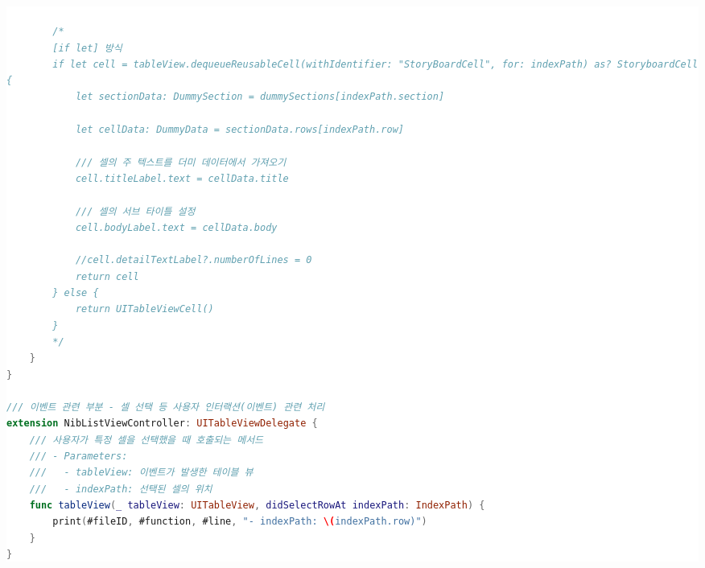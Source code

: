 ```swift
        
        /*
        [if let] 방식
        if let cell = tableView.dequeueReusableCell(withIdentifier: "StoryBoardCell", for: indexPath) as? StoryboardCell {
            let sectionData: DummySection = dummySections[indexPath.section]
            
            let cellData: DummyData = sectionData.rows[indexPath.row]
            
            /// 셀의 주 텍스트를 더미 데이터에서 가져오기
            cell.titleLabel.text = cellData.title
            
            /// 셀의 서브 타이틀 설정
            cell.bodyLabel.text = cellData.body
            
            //cell.detailTextLabel?.numberOfLines = 0
            return cell
        } else {
            return UITableViewCell()
        }
        */
    }
}

/// 이벤트 관련 부분 - 셀 선택 등 사용자 인터랙션(이벤트) 관련 처리
extension NibListViewController: UITableViewDelegate {
    /// 사용자가 특정 셀을 선택했을 때 호출되는 메서드
    /// - Parameters:
    ///   - tableView: 이벤트가 발생한 테이블 뷰
    ///   - indexPath: 선택된 셀의 위치
    func tableView(_ tableView: UITableView, didSelectRowAt indexPath: IndexPath) {
        print(#fileID, #function, #line, "- indexPath: \(indexPath.row)")
    }
}

```




